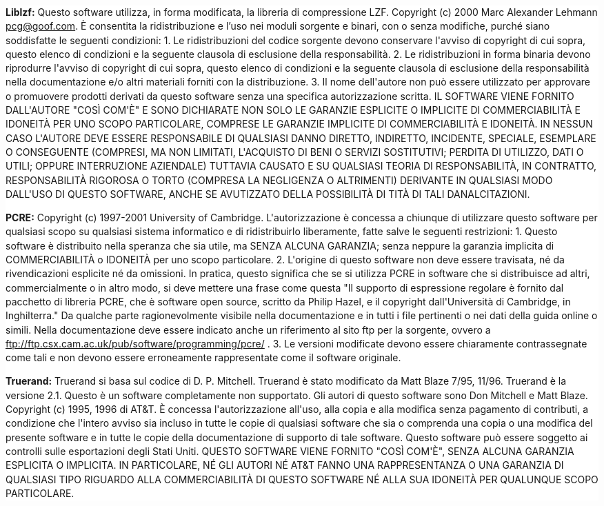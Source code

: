 **Liblzf:** Questo software utilizza, in forma modificata, la libreria di compressione LZF. Copyright (c) 2000 Marc Alexander Lehmann pcg@goof.com. È consentita la ridistribuzione e l’uso nei moduli sorgente e binari, con o senza modifiche, purché siano soddisfatte le seguenti condizioni: 1. Le ridistribuzioni del codice sorgente devono conservare l&#39;avviso di copyright di cui sopra, questo elenco di condizioni e la seguente clausola di esclusione della responsabilità. 2. Le ridistribuzioni in forma binaria devono riprodurre l&#39;avviso di copyright di cui sopra, questo elenco di condizioni e la seguente clausola di esclusione della responsabilità nella documentazione e/o altri materiali forniti con la distribuzione. 3. Il nome dell&#39;autore non può essere utilizzato per approvare o promuovere prodotti derivati da questo software senza una specifica autorizzazione scritta. IL SOFTWARE VIENE FORNITO DALL&#39;AUTORE &quot;COSÌ COM&#39;È&quot; E SONO DICHIARATE NON SOLO LE GARANZIE ESPLICITE O IMPLICITE DI COMMERCIABILITÀ E IDONEITÀ PER UNO SCOPO PARTICOLARE, COMPRESE LE GARANZIE IMPLICITE DI COMMERCIABILITÀ E IDONEITÀ. IN NESSUN CASO L&#39;AUTORE DEVE ESSERE RESPONSABILE DI QUALSIASI DANNO DIRETTO, INDIRETTO, INCIDENTE, SPECIALE, ESEMPLARE O CONSEGUENTE (COMPRESI, MA NON LIMITATI, L&#39;ACQUISTO DI BENI O SERVIZI SOSTITUTIVI; PERDITA DI UTILIZZO, DATI O UTILI; OPPURE INTERRUZIONE AZIENDALE) TUTTAVIA CAUSATO E SU QUALSIASI TEORIA DI RESPONSABILITÀ, IN CONTRATTO, RESPONSABILITÀ RIGOROSA O TORTO (COMPRESA LA NEGLIGENZA O ALTRIMENTI) DERIVANTE IN QUALSIASI MODO DALL&#39;USO DI QUESTO SOFTWARE, ANCHE SE AVUTIZZATO DELLA POSSIBILITÀ DI TITÀ DI TALI DANALCITAZIONI.

**PCRE:** Copyright (c) 1997-2001 University of Cambridge. L&#39;autorizzazione è concessa a chiunque di utilizzare questo software per qualsiasi scopo su qualsiasi sistema informatico e di ridistribuirlo liberamente, fatte salve le seguenti restrizioni: 1. Questo software è distribuito nella speranza che sia utile, ma SENZA ALCUNA GARANZIA; senza neppure la garanzia implicita di COMMERCIABILITÀ o IDONEITÀ per uno scopo particolare. 2. L&#39;origine di questo software non deve essere travisata, né da rivendicazioni esplicite né da omissioni. In pratica, questo significa che se si utilizza PCRE in software che si distribuisce ad altri, commercialmente o in altro modo, si deve mettere una frase come questa &quot;Il supporto di espressione regolare è fornito dal pacchetto di libreria PCRE, che è software open source, scritto da Philip Hazel, e il copyright dall&#39;Università di Cambridge, in Inghilterra.&quot; Da qualche parte ragionevolmente visibile nella documentazione e in tutti i file pertinenti o nei dati della guida online o simili. Nella documentazione deve essere indicato anche un riferimento al sito ftp per la sorgente, ovvero a ftp://ftp.csx.cam.ac.uk/pub/software/programming/pcre/ . 3. Le versioni modificate devono essere chiaramente contrassegnate come tali e non devono essere erroneamente rappresentate come il software originale.

**Truerand:** Truerand si basa sul codice di D. P. Mitchell. Truerand è stato modificato da Matt Blaze 7/95, 11/96. Truerand è la versione 2.1. Questo è un software completamente non supportato. Gli autori di questo software sono Don Mitchell e Matt Blaze. Copyright (c) 1995, 1996 di AT&amp;T. È concessa l&#39;autorizzazione all&#39;uso, alla copia e alla modifica senza pagamento di contributi, a condizione che l&#39;intero avviso sia incluso in tutte le copie di qualsiasi software che sia o comprenda una copia o una modifica del presente software e in tutte le copie della documentazione di supporto di tale software. Questo software può essere soggetto ai controlli sulle esportazioni degli Stati Uniti. QUESTO SOFTWARE VIENE FORNITO &quot;COSÌ COM&#39;È&quot;, SENZA ALCUNA GARANZIA ESPLICITA O IMPLICITA. IN PARTICOLARE, NÉ GLI AUTORI NÉ AT&amp;T FANNO UNA RAPPRESENTANZA O UNA GARANZIA DI QUALSIASI TIPO RIGUARDO ALLA COMMERCIABILITÀ DI QUESTO SOFTWARE NÉ ALLA SUA IDONEITÀ PER QUALUNQUE SCOPO PARTICOLARE.
